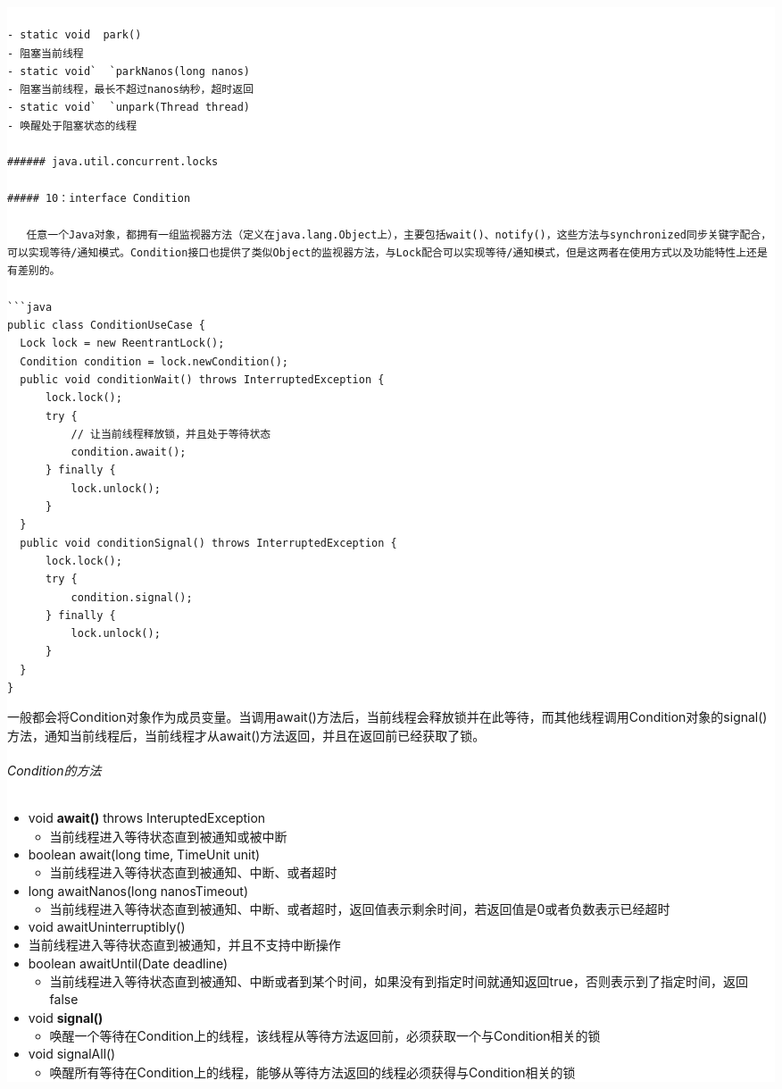   ```

- static void  park()
  - 阻塞当前线程
- static void`  `parkNanos(long nanos)
  - 阻塞当前线程，最长不超过nanos纳秒，超时返回
- static void`  `unpark(Thread thread)
  - 唤醒处于阻塞状态的线程

###### java.util.concurrent.locks

##### 10：interface Condition

​	任意一个Java对象，都拥有一组监视器方法（定义在java.lang.Object上），主要包括wait()、notify()，这些方法与synchronized同步关键字配合，可以实现等待/通知模式。Condition接口也提供了类似Object的监视器方法，与Lock配合可以实现等待/通知模式，但是这两者在使用方式以及功能特性上还是有差别的。

```java
public class ConditionUseCase {
    Lock lock = new ReentrantLock();
    Condition condition = lock.newCondition();
    public void conditionWait() throws InterruptedException {
        lock.lock();
        try {
          	// 让当前线程释放锁，并且处于等待状态
          	condition.await();
        } finally {
          	lock.unlock();
        }
    } 
  	public void conditionSignal() throws InterruptedException {
        lock.lock();
        try {
          	condition.signal();
        } finally {
          	lock.unlock();
        }
    }
}
```

​	一般都会将Condition对象作为成员变量。当调用await()方法后，当前线程会释放锁并在此等待，而其他线程调用Condition对象的signal()方法，通知当前线程后，当前线程才从await()方法返回，并且在返回前已经获取了锁。

###### Condition的方法

- void **await()** throws InteruptedException
  - 当前线程进入等待状态直到被通知或被中断
- boolean  await(long time, TimeUnit unit)
  - 当前线程进入等待状态直到被通知、中断、或者超时
- long  awaitNanos(long nanosTimeout)
  - 当前线程进入等待状态直到被通知、中断、或者超时，返回值表示剩余时间，若返回值是0或者负数表示已经超时
-  void awaitUninterruptibly()
  - 当前线程进入等待状态直到被通知，并且不支持中断操作
- boolean awaitUntil(Date deadline)
  - 当前线程进入等待状态直到被通知、中断或者到某个时间，如果没有到指定时间就通知返回true，否则表示到了指定时间，返回false
- void **signal()**
  - 唤醒一个等待在Condition上的线程，该线程从等待方法返回前，必须获取一个与Condition相关的锁
- void signalAll()
  - 唤醒所有等待在Condition上的线程，能够从等待方法返回的线程必须获得与Condition相关的锁
